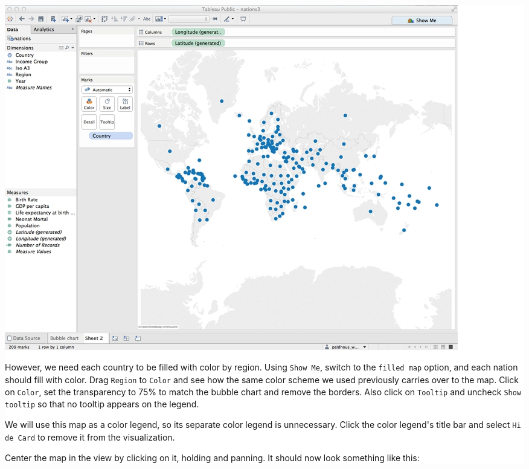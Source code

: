 ![](./img/chcf_22a.jpg)

However, we need each country to be filled with color by region. Using `Show Me`, switch to the `filled map` option, and each nation should fill with color. Drag `Region` to `Color` and see how the same color scheme we used previously carries over to the map. Click on `Color`, set the transparency to 75% to match the bubble chart and remove the borders. Also click on `Tooltip` and uncheck `Show tooltip` so that no tooltip appears on the legend.

We will use this map as a color legend, so its separate color legend is unnecessary. Click the color legend's title bar and select `Hide Card` to remove it from the visualization.

Center the map in the view by clicking on it, holding and panning. It should now look something like this:
